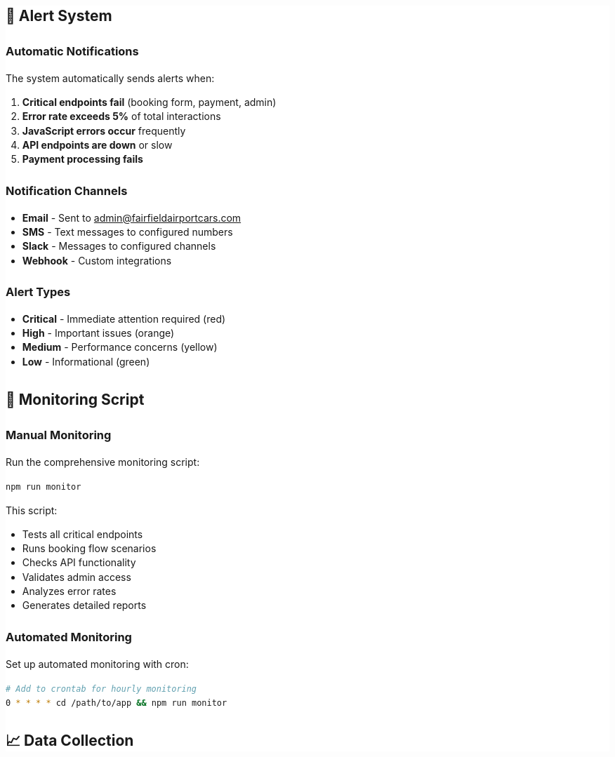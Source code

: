 ## 🚨 Alert System

### Automatic Notifications
The system automatically sends alerts when:

1. **Critical endpoints fail** (booking form, payment, admin)
2. **Error rate exceeds 5%** of total interactions
3. **JavaScript errors occur** frequently
4. **API endpoints are down** or slow
5. **Payment processing fails**

### Notification Channels
- **Email** - Sent to admin@fairfieldairportcars.com
- **SMS** - Text messages to configured numbers
- **Slack** - Messages to configured channels
- **Webhook** - Custom integrations

### Alert Types
- **Critical** - Immediate attention required (red)
- **High** - Important issues (orange)
- **Medium** - Performance concerns (yellow)
- **Low** - Informational (green)

## 🔧 Monitoring Script

### Manual Monitoring
Run the comprehensive monitoring script:

```bash
npm run monitor
```

This script:
- Tests all critical endpoints
- Runs booking flow scenarios
- Checks API functionality
- Validates admin access
- Analyzes error rates
- Generates detailed reports

### Automated Monitoring
Set up automated monitoring with cron:

```bash
# Add to crontab for hourly monitoring
0 * * * * cd /path/to/app && npm run monitor
```

## 📈 Data Collection
